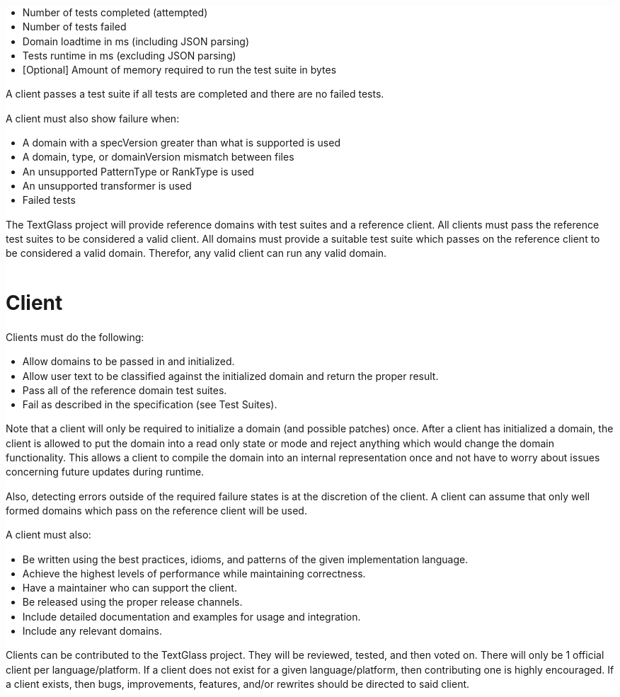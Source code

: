  * Number of tests completed (attempted)
 * Number of tests failed
 * Domain loadtime in ms (including JSON parsing)
 * Tests runtime in ms (excluding JSON parsing)
 * [Optional] Amount of memory required to run the test suite in bytes

A client passes a test suite if all tests are completed and there are no failed tests.

A client must also show failure when:

 * A domain with a specVersion greater than what is supported is used
 * A domain, type, or domainVersion mismatch between files
 * An unsupported PatternType or RankType is used
 * An unsupported transformer is used
 * Failed tests

The TextGlass project will provide reference domains with test suites and a reference client.
All clients must pass the reference test suites to be considered a valid client.
All domains must provide a suitable test suite which passes on the reference client to be considered a valid domain.
Therefor, any valid client can run any valid domain.



# Client

Clients must do the following:

 * Allow domains to be passed in and initialized.
 * Allow user text to be classified against the initialized domain and return the proper result.
 * Pass all of the reference domain test suites.
 * Fail as described in the specification (see Test Suites).

Note that a client will only be required to initialize a domain (and possible patches) once.
After a client has initialized a domain, the client is allowed to put the domain into a read only
state or mode and reject anything which would change the domain functionality. This allows a client to compile the domain into an internal representation once and not have to worry about issues
concerning future updates during runtime.

Also, detecting errors outside of the required failure states is at the discretion of the client.
A client can assume that only well formed domains which pass on the reference client will be used.

A client must also:

 * Be written using the best practices, idioms, and patterns of the given implementation language.
 * Achieve the highest levels of performance while maintaining correctness.
 * Have a maintainer who can support the client.
 * Be released using the proper release channels.
 * Include detailed documentation and examples for usage and integration.
 * Include any relevant domains.

Clients can be contributed to the TextGlass project. They will be reviewed, tested, and then voted on.
There will only be 1 official client per language/platform. If a client does not exist for a given language/platform,
then contributing one is highly encouraged. If a client exists, then bugs, improvements, features, and/or rewrites should be directed
to said client.
